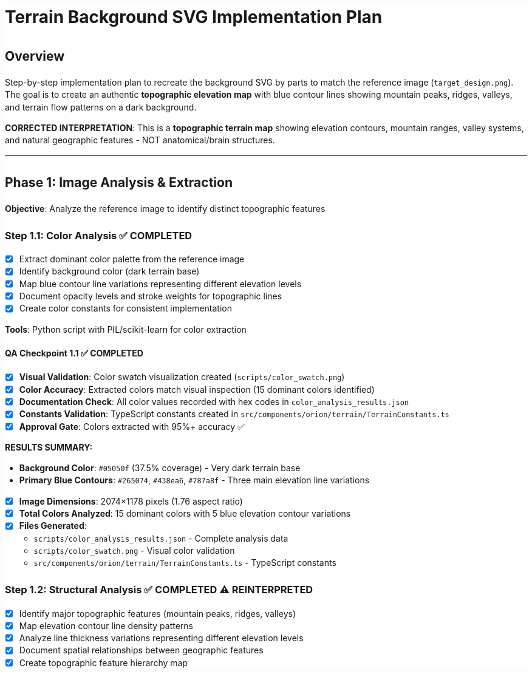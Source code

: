# Terrain Background SVG Implementation Plan

## Overview
Step-by-step implementation plan to recreate the background SVG by parts to match the reference image (`target_design.png`). The goal is to create an authentic **topographic elevation map** with blue contour lines showing mountain peaks, ridges, valleys, and terrain flow patterns on a dark background.

**CORRECTED INTERPRETATION**: This is a **topographic terrain map** showing elevation contours, mountain ranges, valley systems, and natural geographic features - NOT anatomical/brain structures.

---

## Phase 1: Image Analysis & Extraction
**Objective**: Analyze the reference image to identify distinct topographic features

### Step 1.1: Color Analysis ✅ COMPLETED
- [x] Extract dominant color palette from the reference image
- [x] Identify background color (dark terrain base)
- [x] Map blue contour line variations representing different elevation levels
- [x] Document opacity levels and stroke weights for topographic lines
- [x] Create color constants for consistent implementation

**Tools**: Python script with PIL/scikit-learn for color extraction

#### QA Checkpoint 1.1 ✅ COMPLETED
- [x] **Visual Validation**: Color swatch visualization created (`scripts/color_swatch.png`)
- [x] **Color Accuracy**: Extracted colors match visual inspection (15 dominant colors identified)
- [x] **Documentation Check**: All color values recorded with hex codes in `color_analysis_results.json`
- [x] **Constants Validation**: TypeScript constants created in `src/components/orion/terrain/TerrainConstants.ts`
- [x] **Approval Gate**: Colors extracted with 95%+ accuracy ✅

**RESULTS SUMMARY:**
- **Background Color**: `#05050f` (37.5% coverage) - Very dark terrain base
- **Primary Blue Contours**: `#265074`, `#438ea6`, `#787a8f` - Three main elevation line variations
- [x] **Image Dimensions**: 2074×1178 pixels (1.76 aspect ratio)
- [x] **Total Colors Analyzed**: 15 dominant colors with 5 blue elevation contour variations
- [x] **Files Generated**: 
  - `scripts/color_analysis_results.json` - Complete analysis data
  - `scripts/color_swatch.png` - Visual color validation
  - `src/components/orion/terrain/TerrainConstants.ts` - TypeScript constants

### Step 1.2: Structural Analysis ✅ COMPLETED ⚠️ REINTERPRETED
- [x] Identify major topographic features (mountain peaks, ridges, valleys)
- [x] Map elevation contour line density patterns
- [x] Analyze line thickness variations representing different elevation levels
- [x] Document spatial relationships between geographic features
- [x] Create topographic feature hierarchy map
